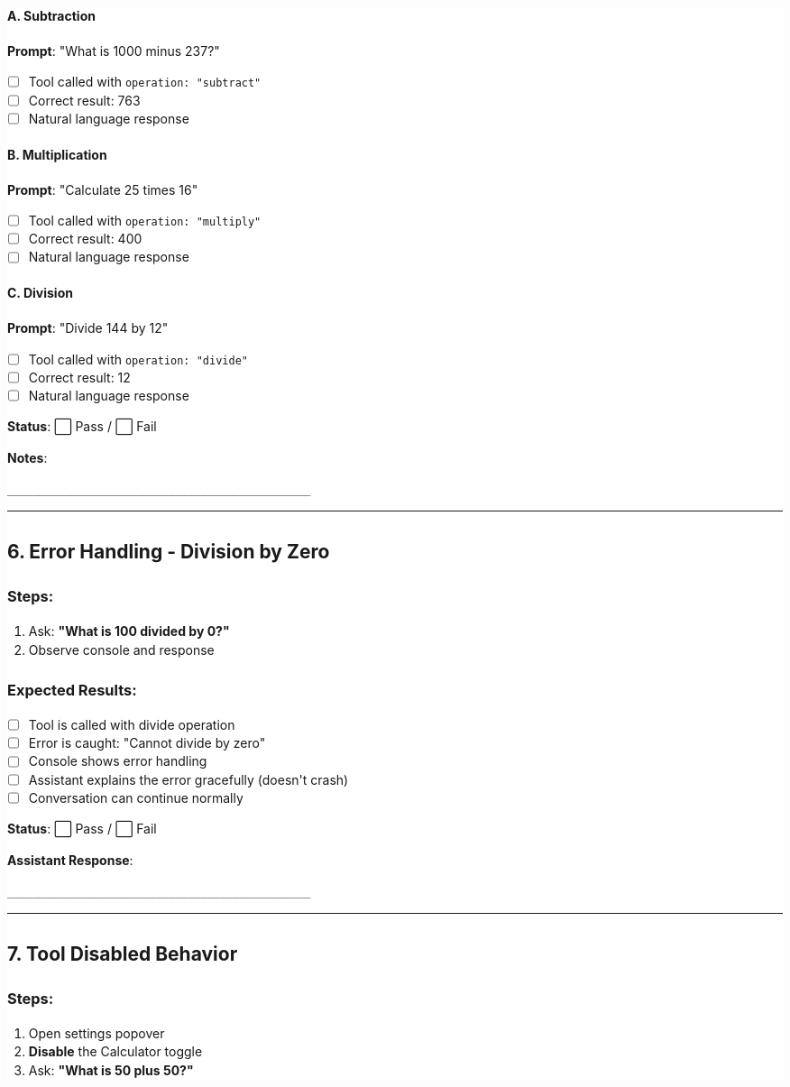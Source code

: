 #### A. Subtraction
**Prompt**: "What is 1000 minus 237?"
- [ ] Tool called with `operation: "subtract"`
- [ ] Correct result: 763
- [ ] Natural language response

#### B. Multiplication
**Prompt**: "Calculate 25 times 16"
- [ ] Tool called with `operation: "multiply"`
- [ ] Correct result: 400
- [ ] Natural language response

#### C. Division
**Prompt**: "Divide 144 by 12"
- [ ] Tool called with `operation: "divide"`
- [ ] Correct result: 12
- [ ] Natural language response

**Status**: ⬜ Pass / ⬜ Fail

**Notes**:
```
_______________________________________________
```

---

## 6. Error Handling - Division by Zero

### Steps:
1. Ask: **"What is 100 divided by 0?"**
2. Observe console and response

### Expected Results:
- [ ] Tool is called with divide operation
- [ ] Error is caught: "Cannot divide by zero"
- [ ] Console shows error handling
- [ ] Assistant explains the error gracefully (doesn't crash)
- [ ] Conversation can continue normally

**Status**: ⬜ Pass / ⬜ Fail

**Assistant Response**:
```
_______________________________________________
```

---

## 7. Tool Disabled Behavior

### Steps:
1. Open settings popover
2. **Disable** the Calculator toggle
3. Ask: **"What is 50 plus 50?"**
